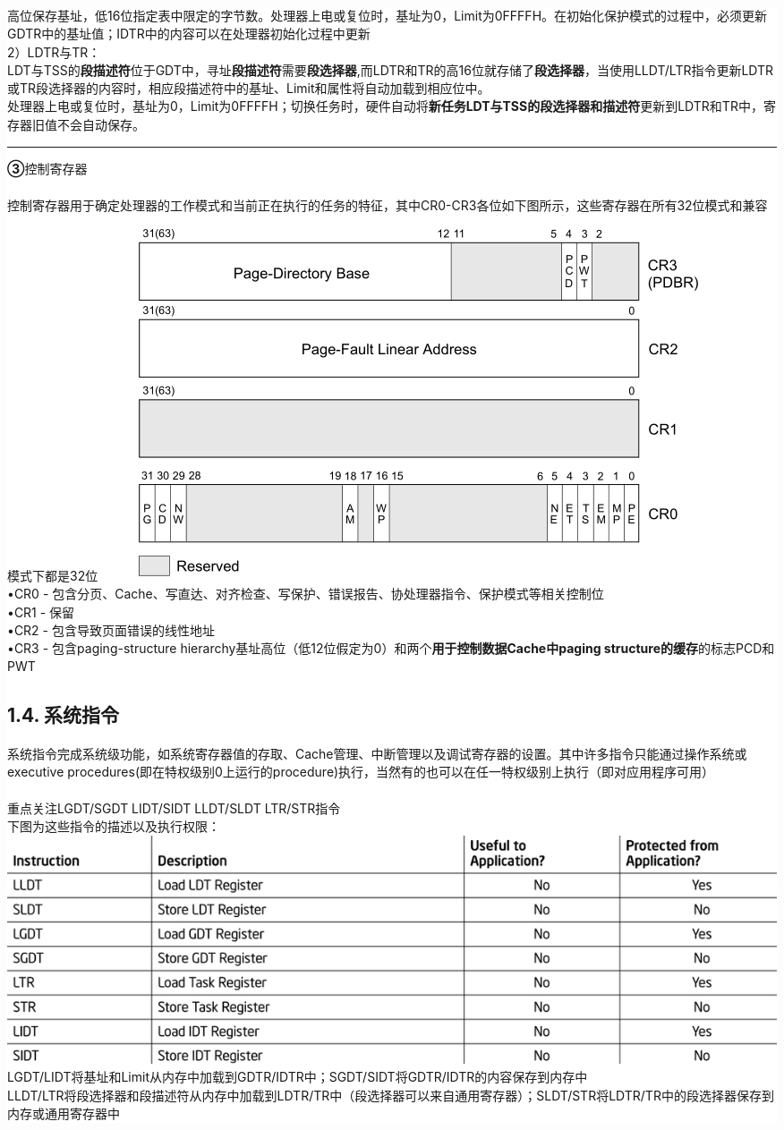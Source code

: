 高位保存基址，低16位指定表中限定的字节数。处理器上电或复位时，基址为0，Limit为0FFFFH。在初始化保护模式的过程中，必须更新GDTR中的基址值；IDTR中的内容可以在处理器初始化过程中更新<br>
2）LDTR与TR：<br>
LDT与TSS的**段描述符**位于GDT中，寻址**段描述符**需要**段选择器**,而LDTR和TR的高16位就存储了**段选择器**，当使用LLDT/LTR指令更新LDTR或TR段选择器的内容时，相应段描述符中的基址、Limit和属性将自动加载到相应位中。<br>
处理器上电或复位时，基址为0，Limit为0FFFFH；切换任务时，硬件自动将**新任务LDT与TSS的段选择器和描述符**更新到LDTR和TR中，寄存器旧值不会自动保存。<br>
***
**③**控制寄存器<br><br>
控制寄存器用于确定处理器的工作模式和当前正在执行的任务的特征，其中CR0-CR3各位如下图所示，这些寄存器在所有32位模式和兼容模式下都是32位
![控制寄存器](./images/3.png  "控制寄存器")<br>
•CR0 - 包含分页、Cache、写直达、对齐检查、写保护、错误报告、协处理器指令、保护模式等相关控制位<br>
•CR1 - 保留<br>
•CR2 - 包含导致页面错误的线性地址<br>
•CR3 - 包含paging-structure hierarchy基址高位（低12位假定为0）和两个**用于控制数据Cache中paging structure的缓存**的标志PCD和PWT
## 1.4. 系统指令
系统指令完成系统级功能，如系统寄存器值的存取、Cache管理、中断管理以及调试寄存器的设置。其中许多指令只能通过操作系统或executive procedures(即在特权级别0上运行的procedure)执行，当然有的也可以在任一特权级别上执行（即对应用程序可用）<br><br>
重点关注LGDT/SGDT LIDT/SIDT LLDT/SLDT LTR/STR指令<br>
下图为这些指令的描述以及执行权限：
![系统指令](./images/4.png  "系统指令")<br>
LGDT/LIDT将基址和Limit从内存中加载到GDTR/IDTR中；SGDT/SIDT将GDTR/IDTR的内容保存到内存中<br>
LLDT/LTR将段选择器和段描述符从内存中加载到LDTR/TR中（段选择器可以来自通用寄存器）；SLDT/STR将LDTR/TR中的段选择器保存到内存或通用寄存器中<br>
